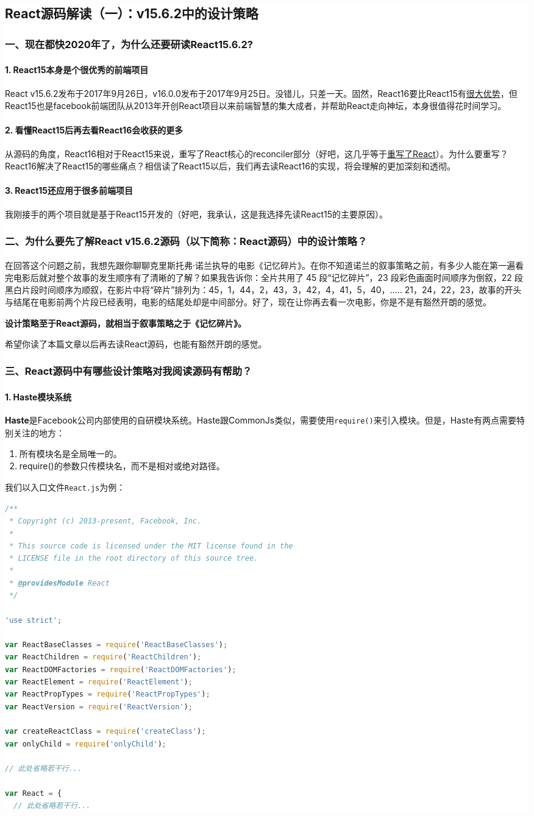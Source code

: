 ## React源码解读（一）：v15.6.2中的设计策略

### 一、现在都快2020年了，为什么还要研读React15.6.2?

#### 1. React15本身是个很优秀的前端项目
React v15.6.2发布于2017年9月26日，v16.0.0发布于2017年9月25日。没错儿，只差一天。固然，React16要比React15有[很大优势](https://reactjs.org/blog/2017/09/26/react-v16.0.html)，但React15也是facebook前端团队从2013年开创React项目以来前端智慧的集大成者，并帮助React走向神坛，本身很值得花时间学习。

#### 2. 看懂React15后再去看React16会收获的更多
从源码的角度，React16相对于React15来说，重写了React核心的reconciler部分（好吧，这几乎等于[重写了React](https://code.facebook.com/posts/1716776591680069/react-16-a-look-inside-an-api-compatible-rewrite-of-our-frontend-ui-library/)）。为什么要重写？React16解决了React15的哪些痛点？相信读了React15以后，我们再去读React16的实现，将会理解的更加深刻和透彻。

#### 3. React15还应用于很多前端项目
我刚接手的两个项目就是基于React15开发的（好吧，我承认，这是我选择先读React15的主要原因）。



### 二、为什么要先了解React v15.6.2源码（以下简称：React源码）中的设计策略？
在回答这个问题之前，我想先跟你聊聊克里斯托弗·诺兰执导的电影《记忆碎片》。在你不知道诺兰的叙事策略之前，有多少人能在第一遍看完电影后就对整个故事的发生顺序有了清晰的了解？如果我告诉你：全片共用了 45 段“记忆碎片”，23 段彩色画面时间顺序为倒叙，22 段黑白片段时间顺序为顺叙，在影片中将“碎片”排列为：45，1，44，2，43，3，42，4，41，5，40，….. 21，24，22，23，故事的开头与结尾在电影前两个片段已经表明，电影的结尾处却是中间部分。好了，现在让你再去看一次电影，你是不是有豁然开朗的感觉。

**设计策略至于React源码，就相当于叙事策略之于《记忆碎片》。**

希望你读了本篇文章以后再去读React源码，也能有豁然开朗的感觉。




### 三、React源码中有哪些设计策略对我阅读源码有帮助？

#### 1. Haste模块系统
**Haste**是Facebook公司内部使用的自研模块系统。Haste跟CommonJs类似，需要使用`require()`来引入模块。但是，Haste有两点需要特别关注的地方：
1. 所有模块名是全局唯一的。
2. require()的参数只传模块名，而不是相对或绝对路径。

我们以入口文件`React.js`为例：
```javascript
/**
 * Copyright (c) 2013-present, Facebook, Inc.
 *
 * This source code is licensed under the MIT license found in the
 * LICENSE file in the root directory of this source tree.
 *
 * @providesModule React
 */

'use strict';

var ReactBaseClasses = require('ReactBaseClasses');
var ReactChildren = require('ReactChildren');
var ReactDOMFactories = require('ReactDOMFactories');
var ReactElement = require('ReactElement');
var ReactPropTypes = require('ReactPropTypes');
var ReactVersion = require('ReactVersion');

var createReactClass = require('createClass');
var onlyChild = require('onlyChild');

// 此处省略若干行...

var React = {
  // 此处省略若干行...

```